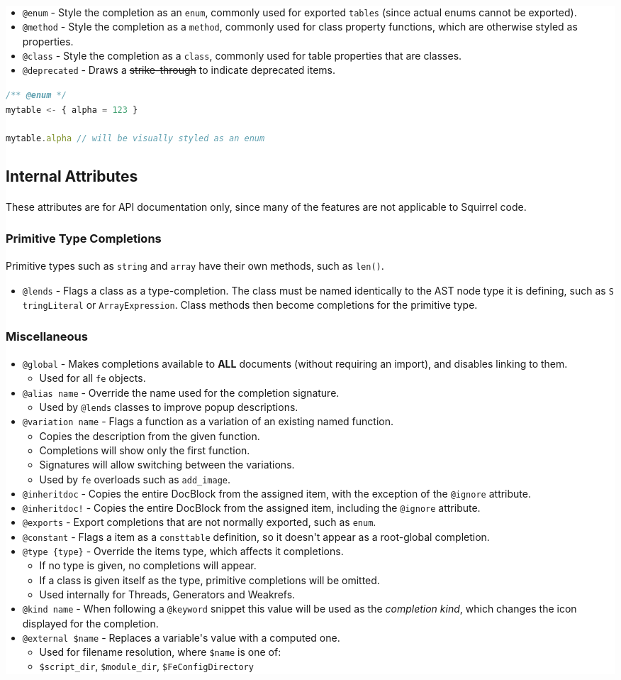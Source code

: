 - `@enum` - Style the completion as an `enum`, commonly used for exported `tables` (since actual enums cannot be exported).
- `@method` - Style the completion as a `method`, commonly used for class property functions, which are otherwise styled as properties.
- `@class` - Style the completion as a `class`, commonly used for table properties that are classes.
- `@deprecated` - Draws a ~~strike-through~~ to indicate deprecated items.

```ts
/** @enum */
mytable <- { alpha = 123 }

mytable.alpha // will be visually styled as an enum
```

## Internal Attributes

These attributes are for API documentation only, since many of the features are not applicable to Squirrel code.

### Primitive Type Completions

Primitive types such as `string` and `array` have their own methods, such as `len()`.

- `@lends` - Flags a class as a type-completion. The class must be named identically to the AST node type it is defining, such as `StringLiteral` or `ArrayExpression`. Class methods then become completions for the primitive type.

### Miscellaneous

- `@global` - Makes completions available to **ALL** documents (without requiring an import), and disables linking to them.
  - Used for all `fe` objects.
- `@alias name` - Override the name used for the completion signature.
  - Used by `@lends` classes to improve popup descriptions.
- `@variation name` - Flags a function as a variation of an existing named function.
  - Copies the description from the given function.
  - Completions will show only the first function.
  - Signatures will allow switching between the variations.
  - Used by `fe` overloads such as `add_image`.
- `@inheritdoc` - Copies the entire DocBlock from the assigned item, with the exception of the `@ignore` attribute.
- `@inheritdoc!` - Copies the entire DocBlock from the assigned item, including the `@ignore` attribute.
- `@exports` - Export completions that are not normally exported, such as `enum`.
- `@constant` - Flags a item as a `consttable` definition, so it doesn't appear as a root-global completion.
- `@type {type}` - Override the items type, which affects it completions.
  - If no type is given, no completions will appear.
  - If a class is given itself as the type, primitive completions will be omitted.
  - Used internally for Threads, Generators and Weakrefs.
- `@kind name` - When following a `@keyword` snippet this value will be used as the *completion kind*, which changes the icon displayed for the completion.
- `@external $name` - Replaces a variable's value with a computed one.
  - Used for filename resolution, where `$name` is one of:
  - `$script_dir`, `$module_dir`, `$FeConfigDirectory`

